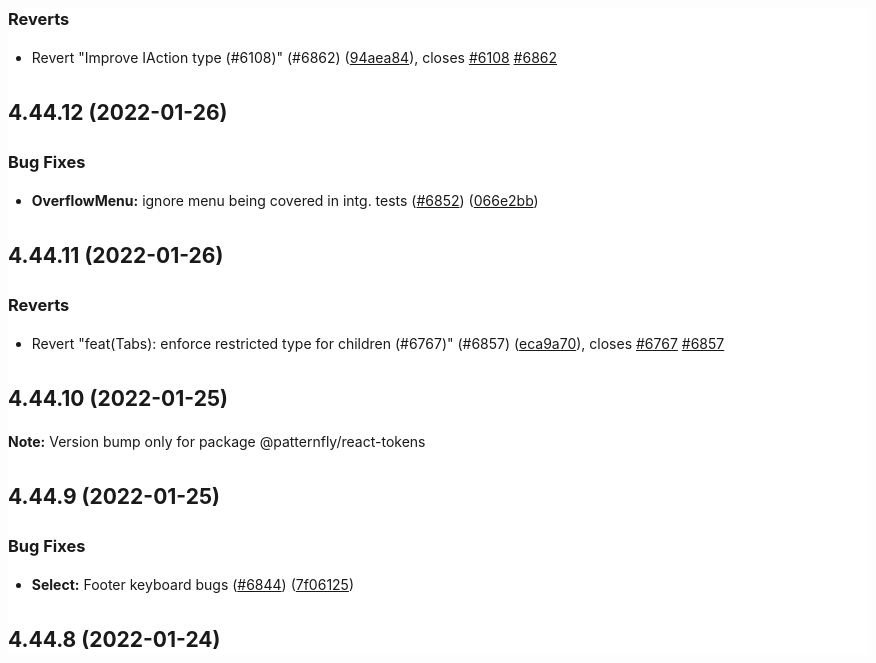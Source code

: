 
### Reverts

* Revert "Improve IAction type (#6108)" (#6862) ([94aea84](https://github.com/patternfly/patternfly-react/commit/94aea84036e26f4cc472b7d445ee49b088eb6a47)), closes [#6108](https://github.com/patternfly/patternfly-react/issues/6108) [#6862](https://github.com/patternfly/patternfly-react/issues/6862)





## 4.44.12 (2022-01-26)


### Bug Fixes

* **OverflowMenu:** ignore menu being covered in intg. tests ([#6852](https://github.com/patternfly/patternfly-react/issues/6852)) ([066e2bb](https://github.com/patternfly/patternfly-react/commit/066e2bb994f4eca5538fb9287e5d10ddf4a30cac))





## 4.44.11 (2022-01-26)


### Reverts

* Revert "feat(Tabs): enforce restricted type for children (#6767)" (#6857) ([eca9a70](https://github.com/patternfly/patternfly-react/commit/eca9a708e8d53416e60a790ea876aa0b2e398212)), closes [#6767](https://github.com/patternfly/patternfly-react/issues/6767) [#6857](https://github.com/patternfly/patternfly-react/issues/6857)





## 4.44.10 (2022-01-25)

**Note:** Version bump only for package @patternfly/react-tokens





## 4.44.9 (2022-01-25)


### Bug Fixes

* **Select:**  Footer keyboard bugs ([#6844](https://github.com/patternfly/patternfly-react/issues/6844)) ([7f06125](https://github.com/patternfly/patternfly-react/commit/7f06125cfb52884708107da82ca3800207c9846f))





## 4.44.8 (2022-01-24)
